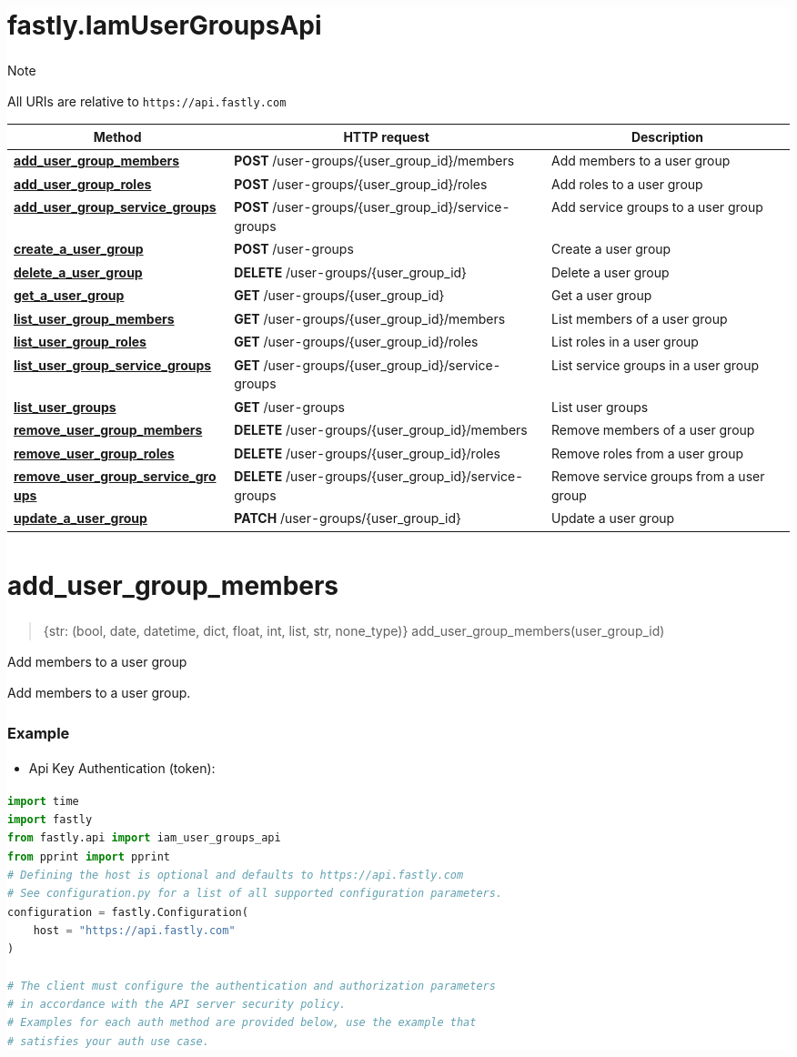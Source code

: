 # fastly.IamUserGroupsApi

> [!NOTE]
> All URIs are relative to `https://api.fastly.com`

Method | HTTP request | Description
------------- | ------------- | -------------
[**add_user_group_members**](IamUserGroupsApi.md#add_user_group_members) | **POST** /user-groups/{user_group_id}/members | Add members to a user group
[**add_user_group_roles**](IamUserGroupsApi.md#add_user_group_roles) | **POST** /user-groups/{user_group_id}/roles | Add roles to a user group
[**add_user_group_service_groups**](IamUserGroupsApi.md#add_user_group_service_groups) | **POST** /user-groups/{user_group_id}/service-groups | Add service groups to a user group
[**create_a_user_group**](IamUserGroupsApi.md#create_a_user_group) | **POST** /user-groups | Create a user group
[**delete_a_user_group**](IamUserGroupsApi.md#delete_a_user_group) | **DELETE** /user-groups/{user_group_id} | Delete a user group
[**get_a_user_group**](IamUserGroupsApi.md#get_a_user_group) | **GET** /user-groups/{user_group_id} | Get a user group
[**list_user_group_members**](IamUserGroupsApi.md#list_user_group_members) | **GET** /user-groups/{user_group_id}/members | List members of a user group
[**list_user_group_roles**](IamUserGroupsApi.md#list_user_group_roles) | **GET** /user-groups/{user_group_id}/roles | List roles in a user group
[**list_user_group_service_groups**](IamUserGroupsApi.md#list_user_group_service_groups) | **GET** /user-groups/{user_group_id}/service-groups | List service groups in a user group
[**list_user_groups**](IamUserGroupsApi.md#list_user_groups) | **GET** /user-groups | List user groups
[**remove_user_group_members**](IamUserGroupsApi.md#remove_user_group_members) | **DELETE** /user-groups/{user_group_id}/members | Remove members of a user group
[**remove_user_group_roles**](IamUserGroupsApi.md#remove_user_group_roles) | **DELETE** /user-groups/{user_group_id}/roles | Remove roles from a user group
[**remove_user_group_service_groups**](IamUserGroupsApi.md#remove_user_group_service_groups) | **DELETE** /user-groups/{user_group_id}/service-groups | Remove service groups from a user group
[**update_a_user_group**](IamUserGroupsApi.md#update_a_user_group) | **PATCH** /user-groups/{user_group_id} | Update a user group


# **add_user_group_members**
> {str: (bool, date, datetime, dict, float, int, list, str, none_type)} add_user_group_members(user_group_id)

Add members to a user group

Add members to a user group.

### Example

* Api Key Authentication (token):

```python
import time
import fastly
from fastly.api import iam_user_groups_api
from pprint import pprint
# Defining the host is optional and defaults to https://api.fastly.com
# See configuration.py for a list of all supported configuration parameters.
configuration = fastly.Configuration(
    host = "https://api.fastly.com"
)

# The client must configure the authentication and authorization parameters
# in accordance with the API server security policy.
# Examples for each auth method are provided below, use the example that
# satisfies your auth use case.
```